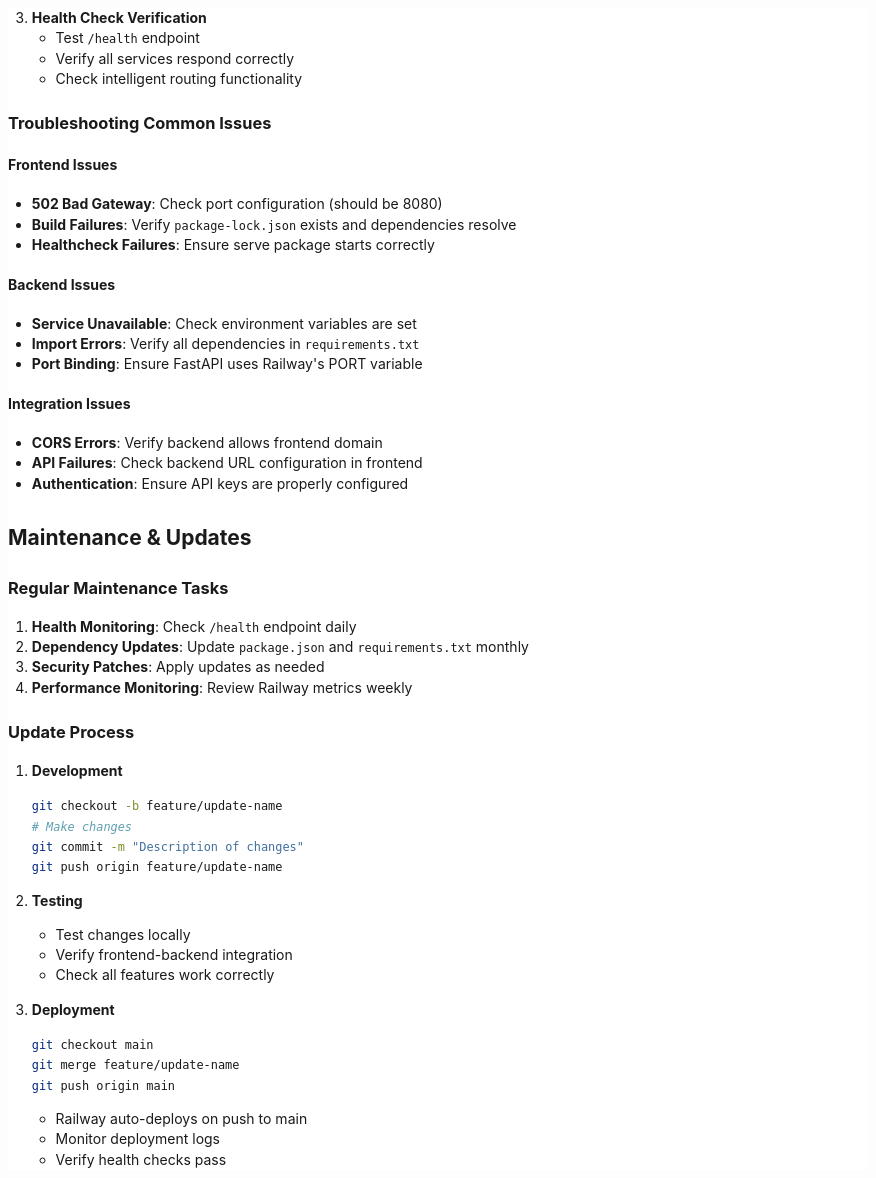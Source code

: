 3. **Health Check Verification**
   - Test `/health` endpoint
   - Verify all services respond correctly
   - Check intelligent routing functionality

### Troubleshooting Common Issues

#### Frontend Issues
- **502 Bad Gateway**: Check port configuration (should be 8080)
- **Build Failures**: Verify `package-lock.json` exists and dependencies resolve
- **Healthcheck Failures**: Ensure serve package starts correctly

#### Backend Issues
- **Service Unavailable**: Check environment variables are set
- **Import Errors**: Verify all dependencies in `requirements.txt`
- **Port Binding**: Ensure FastAPI uses Railway's PORT variable

#### Integration Issues
- **CORS Errors**: Verify backend allows frontend domain
- **API Failures**: Check backend URL configuration in frontend
- **Authentication**: Ensure API keys are properly configured

## Maintenance & Updates

### Regular Maintenance Tasks
1. **Health Monitoring**: Check `/health` endpoint daily
2. **Dependency Updates**: Update `package.json` and `requirements.txt` monthly
3. **Security Patches**: Apply updates as needed
4. **Performance Monitoring**: Review Railway metrics weekly

### Update Process
1. **Development**
   ```bash
   git checkout -b feature/update-name
   # Make changes
   git commit -m "Description of changes"
   git push origin feature/update-name
   ```

2. **Testing**
   - Test changes locally
   - Verify frontend-backend integration
   - Check all features work correctly

3. **Deployment**
   ```bash
   git checkout main
   git merge feature/update-name
   git push origin main
   ```
   - Railway auto-deploys on push to main
   - Monitor deployment logs
   - Verify health checks pass
